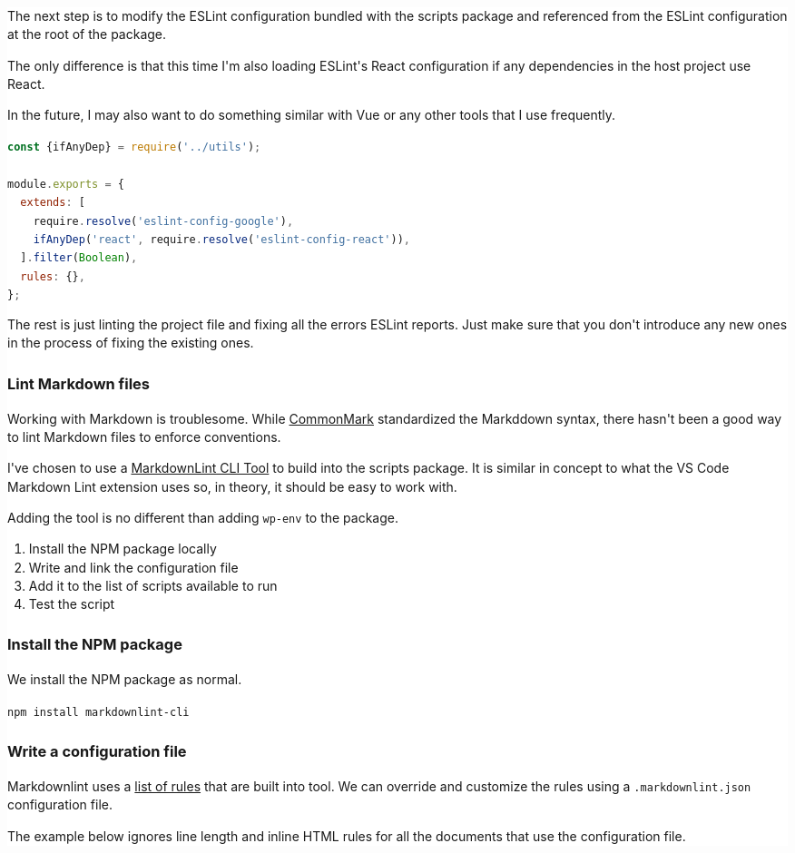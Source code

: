 The next step is to modify the ESLint configuration bundled with the scripts package and referenced from the ESLint configuration at the root of the package.

The only difference is that this time I'm also loading ESLint's React configuration if any dependencies in the host project use React.

In the future, I may also want to do something similar with Vue or any other tools that I use frequently.

```js
const {ifAnyDep} = require('../utils');

module.exports = {
  extends: [
    require.resolve('eslint-config-google'),
    ifAnyDep('react', require.resolve('eslint-config-react')),
  ].filter(Boolean),
  rules: {},
};
```

The rest is just linting the project file and fixing all the errors ESLint reports. Just make sure that you don't introduce any new ones in the process of fixing the existing ones.

### Lint Markdown files

Working with Markdown is troublesome. While [CommonMark](https://commonmark.org/) standardized the Markddown syntax, there hasn't been a good way to lint Markdown files to enforce conventions.

I've chosen to use a [MarkdownLint CLI Tool](https://github.com/igorshubovych/markdownlint-cli) to build into the scripts package. It is similar in concept to what the VS Code Markdown Lint extension uses so, in theory, it should be easy to work with.

Adding the tool is no different than adding `wp-env` to the package.

1. Install the NPM package locally
2. Write and link the configuration file
3. Add it to the list of scripts available to run
4. Test the script

### Install the NPM package

We install the NPM package as normal.

```bash
npm install markdownlint-cli
```

### Write a configuration file

Markdownlint uses a [list of rules](https://github.com/DavidAnson/markdownlint/blob/main/doc/Rules.md) that are built into tool. We can override and customize the rules using a `.markdownlint.json` configuration file.

The example below ignores line length and inline HTML rules for all the documents that use the configuration file.
